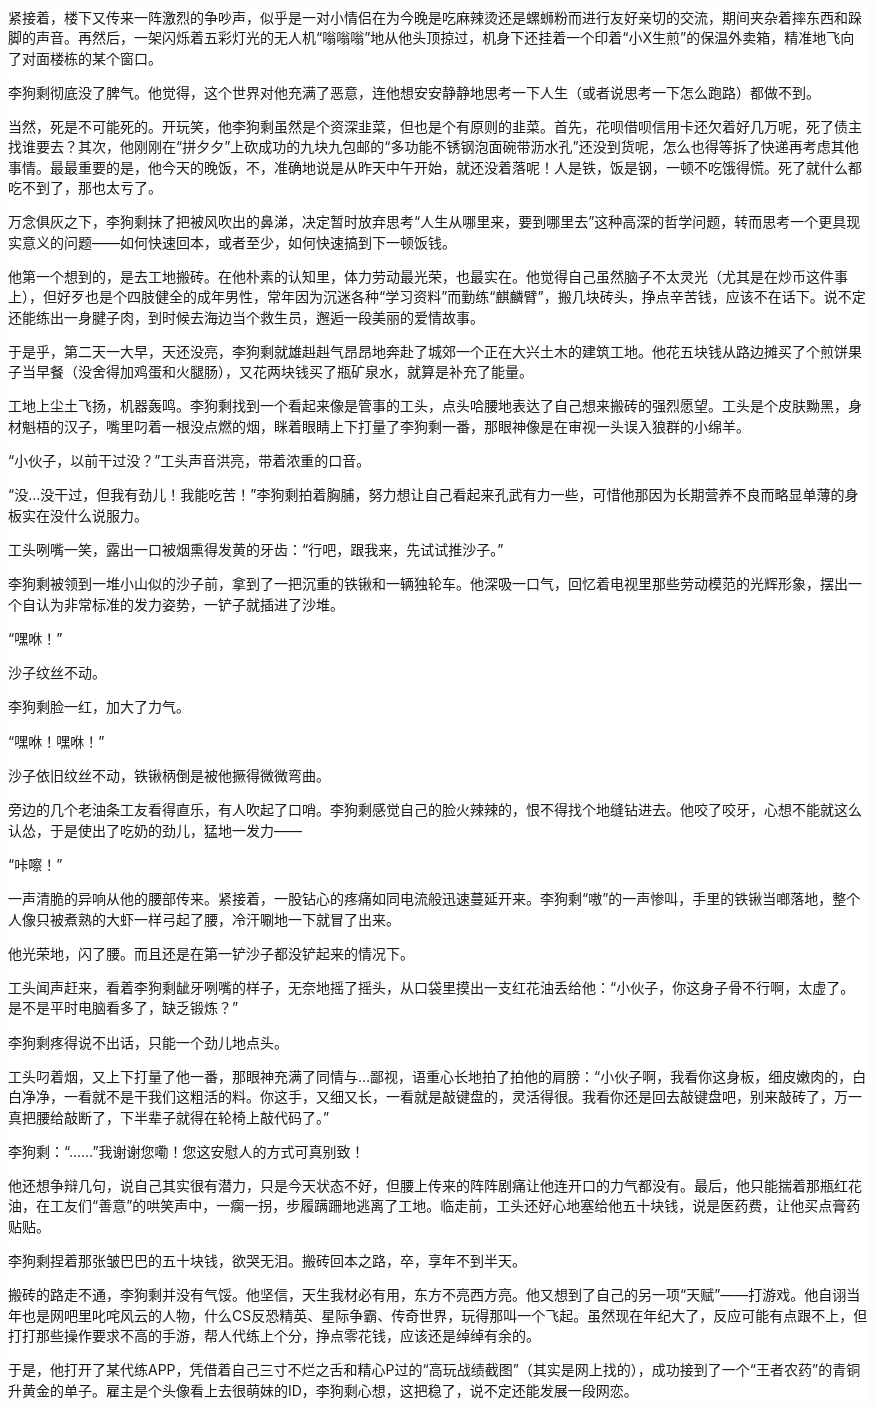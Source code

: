 紧接着，楼下又传来一阵激烈的争吵声，似乎是一对小情侣在为今晚是吃麻辣烫还是螺蛳粉而进行友好亲切的交流，期间夹杂着摔东西和跺脚的声音。再然后，一架闪烁着五彩灯光的无人机“嗡嗡嗡”地从他头顶掠过，机身下还挂着一个印着“小X生煎”的保温外卖箱，精准地飞向了对面楼栋的某个窗口。

李狗剩彻底没了脾气。他觉得，这个世界对他充满了恶意，连他想安安静静地思考一下人生（或者说思考一下怎么跑路）都做不到。

当然，死是不可能死的。开玩笑，他李狗剩虽然是个资深韭菜，但也是个有原则的韭菜。首先，花呗借呗信用卡还欠着好几万呢，死了债主找谁要去？其次，他刚刚在“拼夕夕”上砍成功的九块九包邮的“多功能不锈钢泡面碗带沥水孔”还没到货呢，怎么也得等拆了快递再考虑其他事情。最最重要的是，他今天的晚饭，不，准确地说是从昨天中午开始，就还没着落呢！人是铁，饭是钢，一顿不吃饿得慌。死了就什么都吃不到了，那也太亏了。

万念俱灰之下，李狗剩抹了把被风吹出的鼻涕，决定暂时放弃思考“人生从哪里来，要到哪里去”这种高深的哲学问题，转而思考一个更具现实意义的问题——如何快速回本，或者至少，如何快速搞到下一顿饭钱。

他第一个想到的，是去工地搬砖。在他朴素的认知里，体力劳动最光荣，也最实在。他觉得自己虽然脑子不太灵光（尤其是在炒币这件事上），但好歹也是个四肢健全的成年男性，常年因为沉迷各种“学习资料”而勤练“麒麟臂”，搬几块砖头，挣点辛苦钱，应该不在话下。说不定还能练出一身腱子肉，到时候去海边当个救生员，邂逅一段美丽的爱情故事。

于是乎，第二天一大早，天还没亮，李狗剩就雄赳赳气昂昂地奔赴了城郊一个正在大兴土木的建筑工地。他花五块钱从路边摊买了个煎饼果子当早餐（没舍得加鸡蛋和火腿肠），又花两块钱买了瓶矿泉水，就算是补充了能量。

工地上尘土飞扬，机器轰鸣。李狗剩找到一个看起来像是管事的工头，点头哈腰地表达了自己想来搬砖的强烈愿望。工头是个皮肤黝黑，身材魁梧的汉子，嘴里叼着一根没点燃的烟，眯着眼睛上下打量了李狗剩一番，那眼神像是在审视一头误入狼群的小绵羊。

“小伙子，以前干过没？”工头声音洪亮，带着浓重的口音。

“没…没干过，但我有劲儿！我能吃苦！”李狗剩拍着胸脯，努力想让自己看起来孔武有力一些，可惜他那因为长期营养不良而略显单薄的身板实在没什么说服力。

工头咧嘴一笑，露出一口被烟熏得发黄的牙齿：“行吧，跟我来，先试试推沙子。”

李狗剩被领到一堆小山似的沙子前，拿到了一把沉重的铁锹和一辆独轮车。他深吸一口气，回忆着电视里那些劳动模范的光辉形象，摆出一个自认为非常标准的发力姿势，一铲子就插进了沙堆。

“嘿咻！”

沙子纹丝不动。

李狗剩脸一红，加大了力气。

“嘿咻！嘿咻！”

沙子依旧纹丝不动，铁锹柄倒是被他撅得微微弯曲。

旁边的几个老油条工友看得直乐，有人吹起了口哨。李狗剩感觉自己的脸火辣辣的，恨不得找个地缝钻进去。他咬了咬牙，心想不能就这么认怂，于是使出了吃奶的劲儿，猛地一发力——

“咔嚓！”

一声清脆的异响从他的腰部传来。紧接着，一股钻心的疼痛如同电流般迅速蔓延开来。李狗剩“嗷”的一声惨叫，手里的铁锹当啷落地，整个人像只被煮熟的大虾一样弓起了腰，冷汗唰地一下就冒了出来。

他光荣地，闪了腰。而且还是在第一铲沙子都没铲起来的情况下。

工头闻声赶来，看着李狗剩龇牙咧嘴的样子，无奈地摇了摇头，从口袋里摸出一支红花油丢给他：“小伙子，你这身子骨不行啊，太虚了。是不是平时电脑看多了，缺乏锻炼？”

李狗剩疼得说不出话，只能一个劲儿地点头。

工头叼着烟，又上下打量了他一番，那眼神充满了同情与…鄙视，语重心长地拍了拍他的肩膀：“小伙子啊，我看你这身板，细皮嫩肉的，白白净净，一看就不是干我们这粗活的料。你这手，又细又长，一看就是敲键盘的，灵活得很。我看你还是回去敲键盘吧，别来敲砖了，万一真把腰给敲断了，下半辈子就得在轮椅上敲代码了。”

李狗剩：“……”我谢谢您嘞！您这安慰人的方式可真别致！

他还想争辩几句，说自己其实很有潜力，只是今天状态不好，但腰上传来的阵阵剧痛让他连开口的力气都没有。最后，他只能揣着那瓶红花油，在工友们“善意”的哄笑声中，一瘸一拐，步履蹒跚地逃离了工地。临走前，工头还好心地塞给他五十块钱，说是医药费，让他买点膏药贴贴。

李狗剩捏着那张皱巴巴的五十块钱，欲哭无泪。搬砖回本之路，卒，享年不到半天。

搬砖的路走不通，李狗剩并没有气馁。他坚信，天生我材必有用，东方不亮西方亮。他又想到了自己的另一项“天赋”——打游戏。他自诩当年也是网吧里叱咤风云的人物，什么CS反恐精英、星际争霸、传奇世界，玩得那叫一个飞起。虽然现在年纪大了，反应可能有点跟不上，但打打那些操作要求不高的手游，帮人代练上个分，挣点零花钱，应该还是绰绰有余的。

于是，他打开了某代练APP，凭借着自己三寸不烂之舌和精心P过的“高玩战绩截图”（其实是网上找的），成功接到了一个“王者农药”的青铜升黄金的单子。雇主是个头像看上去很萌妹的ID，李狗剩心想，这把稳了，说不定还能发展一段网恋。
